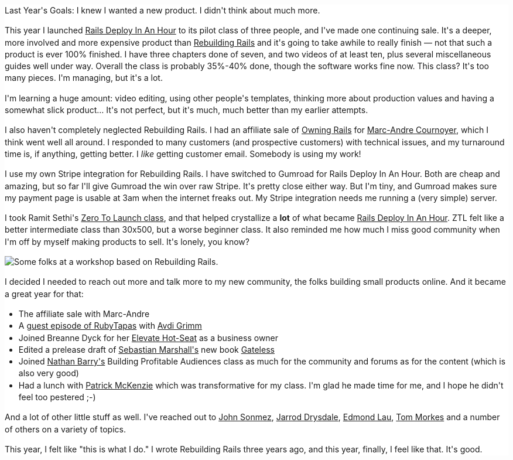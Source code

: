 Last Year's Goals: I knew I wanted a new product. I didn't think about much more.

This year I launched <a href="http://rails-deploy-in-an-hour.com">Rails Deploy In An Hour</a> to its pilot class of three people, and I've made one continuing sale. It's a deeper, more involved and more expensive product than <a href="https://rebuilding-rails.com">Rebuilding Rails</a> and it's going to take awhile to really finish &mdash; not that such a product is ever 100% finished. I have three chapters done of seven, and two videos of at least ten, plus several miscellaneous guides well under way. Overall the class is probably 35%-40% done, though the software works fine now. This class? It's too many pieces. I'm managing, but it's a lot.



I'm learning a huge amount: video editing, using other people's templates, thinking more about production values and having a somewhat slick product... It's not perfect, but it's much, much better than my earlier attempts.

I also haven't completely neglected Rebuilding Rails. I had an affiliate sale of <a href="http://owningrails.com/">Owning Rails</a> for <a href="http://macournoyer.com/">Marc-Andre Cournoyer</a>, which I think went well all around. I responded to many customers (and prospective customers) with technical issues, and my turnaround time is, if anything, getting better. I <i>like</i> getting customer email. Somebody is using my work!

I use my own Stripe integration for Rebuilding Rails. I have switched to Gumroad for Rails Deploy In An Hour. Both are cheap and amazing, but so far I'll give Gumroad the win over raw Stripe. It's pretty close either way. But I'm tiny, and Gumroad makes sure my payment page is usable at 3am when the internet freaks out. My Stripe integration needs me running a (very simple) server.

I took Ramit Sethi's <a href="http://zerotolaunchsystem.com/">Zero To Launch class</a>, and that helped crystallize a <b>lot</b> of what became <a href="http://rails-deploy-in-an-hour.com">Rails Deploy In An Hour</a>. ZTL felt like a better intermediate class than 30x500, but a worse beginner class. It also reminded me how much I miss good community when I'm off by myself making products to sell. It's lonely, you know?

<img class="img-responsive pull-right" src="/images/20141223/rr_workshop.jpg" width="408" height="306" alt="Some folks at a workshop based on Rebuilding Rails." />

I decided I needed to reach out more and talk more to my new community, the folks building small products online. And it became a great year for that:

* The affiliate sale with Marc-Andre
* A <a href="http://www.rubytapas.com/episodes/265-Method-Introspection-with-Noah-Gibbs">guest episode of RubyTapas</a> with <a href="http://avdi.org">Avdi Grimm</a>
* Joined Breanne Dyck for her <a href="https://mynameisbreanne.com/elevate-time/">Elevate Hot-Seat</a> as a business owner
* Edited a prelease draft of <a href="http://sebastianmarshall.com">Sebastian Marshall's</a> new book <a href="http://www.gatelessbook.com/">Gateless</a>
* Joined <a href="http://nathanbarry.com">Nathan Barry's</a> Building Profitable Audiences class as much for the community and forums as for the content (which is also very good)
* Had a lunch with <a href="http://kalzumeus.com">Patrick McKenzie</a> which was transformative for my class. I'm glad he made time for me, and I hope he didn't feel too pestered ;-)

And a lot of other little stuff as well. I've reached out to <a href="http://simpleprogrammer.com">John Sonmez</a>, <a href="http://studiofellow.com">Jarrod Drysdale</a>, <a href="http://www.theeffectiveengineer.com/">Edmond Lau</a>, <a href="http://tommorkes.com">Tom Morkes</a> and a number of others on a variety of topics.

This year, I felt like "this is what I do." I wrote Rebuilding Rails three years ago, and this year, finally, I feel like that. It's good.
